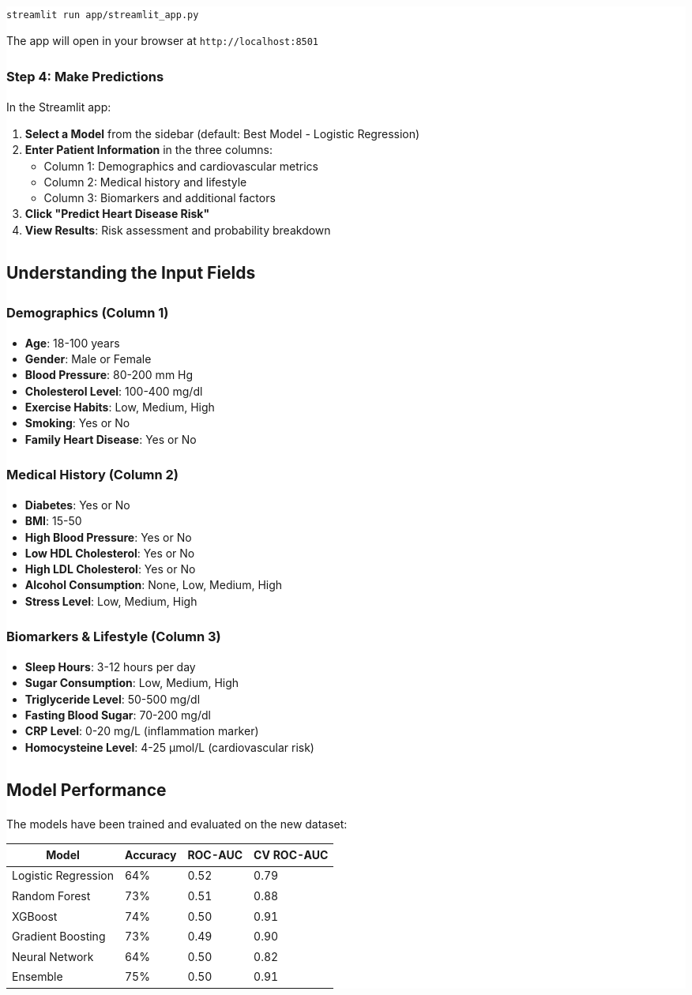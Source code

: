 ```bash
streamlit run app/streamlit_app.py
```

The app will open in your browser at `http://localhost:8501`

### Step 4: Make Predictions

In the Streamlit app:

1. **Select a Model** from the sidebar (default: Best Model - Logistic Regression)
2. **Enter Patient Information** in the three columns:
   - Column 1: Demographics and cardiovascular metrics
   - Column 2: Medical history and lifestyle  
   - Column 3: Biomarkers and additional factors
3. **Click "Predict Heart Disease Risk"**
4. **View Results**: Risk assessment and probability breakdown

## Understanding the Input Fields

### Demographics (Column 1)
- **Age**: 18-100 years
- **Gender**: Male or Female
- **Blood Pressure**: 80-200 mm Hg
- **Cholesterol Level**: 100-400 mg/dl
- **Exercise Habits**: Low, Medium, High
- **Smoking**: Yes or No
- **Family Heart Disease**: Yes or No

### Medical History (Column 2)
- **Diabetes**: Yes or No
- **BMI**: 15-50
- **High Blood Pressure**: Yes or No
- **Low HDL Cholesterol**: Yes or No
- **High LDL Cholesterol**: Yes or No
- **Alcohol Consumption**: None, Low, Medium, High
- **Stress Level**: Low, Medium, High

### Biomarkers & Lifestyle (Column 3)
- **Sleep Hours**: 3-12 hours per day
- **Sugar Consumption**: Low, Medium, High
- **Triglyceride Level**: 50-500 mg/dl
- **Fasting Blood Sugar**: 70-200 mg/dl
- **CRP Level**: 0-20 mg/L (inflammation marker)
- **Homocysteine Level**: 4-25 µmol/L (cardiovascular risk)

## Model Performance

The models have been trained and evaluated on the new dataset:

| Model | Accuracy | ROC-AUC | CV ROC-AUC |
|-------|----------|---------|------------|
| Logistic Regression | 64% | 0.52 | 0.79 |
| Random Forest | 73% | 0.51 | 0.88 |
| XGBoost | 74% | 0.50 | 0.91 |
| Gradient Boosting | 73% | 0.49 | 0.90 |
| Neural Network | 64% | 0.50 | 0.82 |
| Ensemble | 75% | 0.50 | 0.91 |
